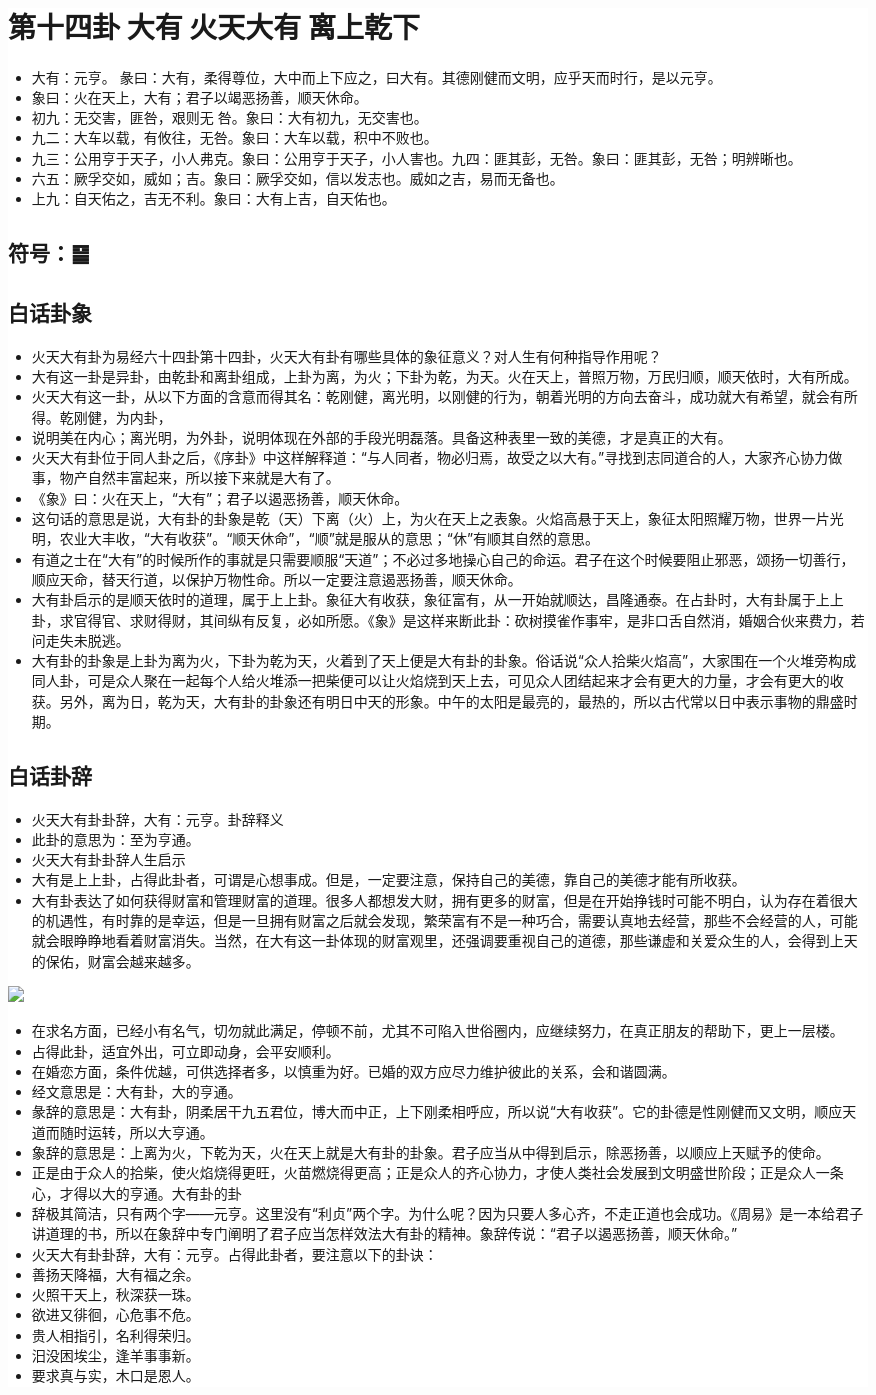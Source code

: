 # 第十四卦 大有 火天大有 离上乾下


- 大有：元亨。 彖曰：大有，柔得尊位，大中而上下应之，曰大有。其德刚健而文明，应乎天而时行，是以元亨。
- 象曰：火在天上，大有；君子以竭恶扬善，顺天休命。
- 初九：无交害，匪咎，艰则无 咎。象曰：大有初九，无交害也。
- 九二：大车以载，有攸往，无咎。象曰：大车以载，积中不败也。
- 九三：公用亨于天子，小人弗克。象曰：公用亨于天子，小人害也。九四：匪其彭，无咎。象曰：匪其彭，无咎；明辨晰也。
- 六五：厥孚交如，威如；吉。象曰：厥孚交如，信以发志也。威如之吉，易而无备也。
- 上九：自天佑之，吉无不利。象曰：大有上吉，自天佑也。

## 符号：䷍

## 白话卦象

- 火天大有卦为易经六十四卦第十四卦，火天大有卦有哪些具体的象征意义？对人生有何种指导作用呢？
- 大有这一卦是异卦，由乾卦和离卦组成，上卦为离，为火；下卦为乾，为天。火在天上，普照万物，万民归顺，顺天依时，大有所成。
- 火天大有这一卦，从以下方面的含意而得其名：乾刚健，离光明，以刚健的行为，朝着光明的方向去奋斗，成功就大有希望，就会有所得。乾刚健，为内卦，
- 说明美在内心；离光明，为外卦，说明体现在外部的手段光明磊落。具备这种表里一致的美德，才是真正的大有。
- 火天大有卦位于同人卦之后，《序卦》中这样解释道：“与人同者，物必归焉，故受之以大有。”寻找到志同道合的人，大家齐心协力做事，物产自然丰富起来，所以接下来就是大有了。
- 《象》曰：火在天上，“大有”；君子以遏恶扬善，顺天休命。
- 这句话的意思是说，大有卦的卦象是乾（天）下离（火）上，为火在天上之表象。火焰高悬于天上，象征太阳照耀万物，世界一片光明，农业大丰收，“大有收获”。“顺天休命”，“顺”就是服从的意思；“休”有顺其自然的意思。
- 有道之士在“大有”的时候所作的事就是只需要顺服“天道”；不必过多地操心自己的命运。君子在这个时候要阻止邪恶，颂扬一切善行，顺应天命，替天行道，以保护万物性命。所以一定要注意遏恶扬善，顺天休命。
- 大有卦启示的是顺天依时的道理，属于上上卦。象征大有收获，象征富有，从一开始就顺达，昌隆通泰。在占卦时，大有卦属于上上卦，求官得官、求财得财，其间纵有反复，必如所愿。《象》是这样来断此卦：砍树摸雀作事牢，是非口舌自然消，婚姻合伙来费力，若问走失未脱逃。
- 大有卦的卦象是上卦为离为火，下卦为乾为天，火着到了天上便是大有卦的卦象。俗话说“众人拾柴火焰高”，大家围在一个火堆旁构成同人卦，可是众人聚在一起每个人给火堆添一把柴便可以让火焰烧到天上去，可见众人团结起来才会有更大的力量，才会有更大的收获。另外，离为日，乾为天，大有卦的卦象还有明日中天的形象。中午的太阳是最亮的，最热的，所以古代常以日中表示事物的鼎盛时期。

## 白话卦辞

- 火天大有卦卦辞，大有：元亨。卦辞释义
- 此卦的意思为：至为亨通。
- 火天大有卦卦辞人生启示
- 大有是上上卦，占得此卦者，可谓是心想事成。但是，一定要注意，保持自己的美德，靠自己的美德才能有所收获。
- 大有卦表达了如何获得财富和管理财富的道理。很多人都想发大财，拥有更多的财富，但是在开始挣钱时可能不明白，认为存在着很大的机遇性，有时靠的是幸运，但是一旦拥有财富之后就会发现，繁荣富有不是一种巧合，需要认真地去经营，那些不会经营的人，可能就会眼睁睁地看着财富消失。当然，在大有这一卦体现的财富观里，还强调要重视自己的道德，那些谦虚和关爱众生的人，会得到上天的保佑，财富会越来越多。

![](/assets/zhouyi/14-1.jpg)

- 在求名方面，已经小有名气，切勿就此满足，停顿不前，尤其不可陷入世俗圈内，应继续努力，在真正朋友的帮助下，更上一层楼。
- 占得此卦，适宜外出，可立即动身，会平安顺利。
- 在婚恋方面，条件优越，可供选择者多，以慎重为好。已婚的双方应尽力维护彼此的关系，会和谐圆满。
- 经文意思是：大有卦，大的亨通。
- 彖辞的意思是：大有卦，阴柔居干九五君位，博大而中正，上下刚柔相呼应，所以说“大有收获”。它的卦德是性刚健而又文明，顺应天道而随时运转，所以大亨通。
- 象辞的意思是：上离为火，下乾为天，火在天上就是大有卦的卦象。君子应当从中得到启示，除恶扬善，以顺应上天赋予的使命。
- 正是由于众人的拾柴，使火焰烧得更旺，火苗燃烧得更高；正是众人的齐心协力，才使人类社会发展到文明盛世阶段；正是众人一条心，才得以大的亨通。大有卦的卦
- 辞极其简洁，只有两个字——元亨。这里没有“利贞”两个字。为什么呢？因为只要人多心齐，不走正道也会成功。《周易》是一本给君子讲道理的书，所以在象辞中专门阐明了君子应当怎样效法大有卦的精神。象辞传说：“君子以遏恶扬善，顺天休命。”
- 火天大有卦卦辞，大有：元亨。占得此卦者，要注意以下的卦诀：
- 善扬天降福，大有福之余。
- 火照干天上，秋深获一珠。
- 欲进又徘徊，心危事不危。
- 贵人相指引，名利得荣归。
- 汨没困埃尘，逢羊事事新。
- 要求真与实，木口是恩人。
